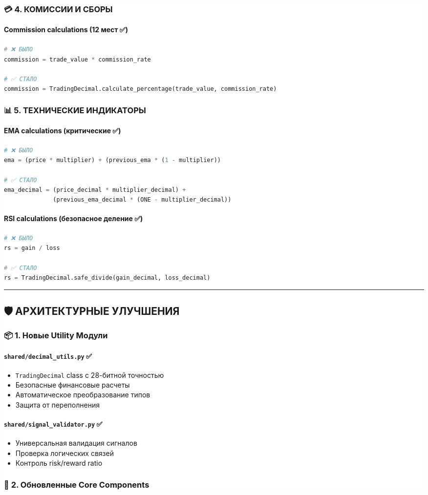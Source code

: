 ### 💳 **4. КОМИССИИ И СБОРЫ**

#### Commission calculations (12 мест ✅)
```python
# ❌ БЫЛО
commission = trade_value * commission_rate

# ✅ СТАЛО
commission = TradingDecimal.calculate_percentage(trade_value, commission_rate)
```

### 📊 **5. ТЕХНИЧЕСКИЕ ИНДИКАТОРЫ**

#### EMA calculations (критические ✅)
```python
# ❌ БЫЛО
ema = (price * multiplier) + (previous_ema * (1 - multiplier))

# ✅ СТАЛО
ema_decimal = (price_decimal * multiplier_decimal) + 
              (previous_ema_decimal * (ONE - multiplier_decimal))
```

#### RSI calculations (безопасное деление ✅)
```python
# ❌ БЫЛО
rs = gain / loss

# ✅ СТАЛО
rs = TradingDecimal.safe_divide(gain_decimal, loss_decimal)
```

---

## 🛡️ **АРХИТЕКТУРНЫЕ УЛУЧШЕНИЯ**

### 📦 **1. Новые Utility Модули**

#### `shared/decimal_utils.py` ✅
- `TradingDecimal` class с 28-битной точностью
- Безопасные финансовые расчеты
- Автоматическое преобразование типов
- Защита от переполнения

#### `shared/signal_validator.py` ✅  
- Универсальная валидация сигналов
- Проверка логических связей
- Контроль risk/reward ratio

### 🔧 **2. Обновленные Core Components**
